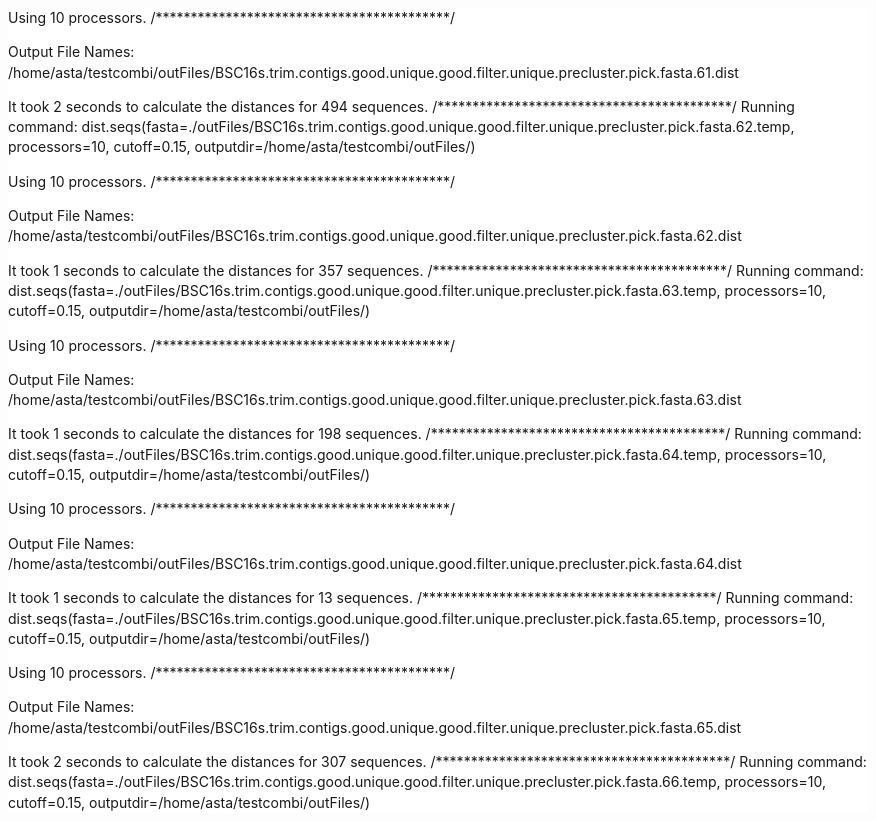 Using 10 processors.
/******************************************/

Output File Names: 
/home/asta/testcombi/outFiles/BSC16s.trim.contigs.good.unique.good.filter.unique.precluster.pick.fasta.61.dist

It took 2 seconds to calculate the distances for 494 sequences.
/******************************************/
Running command: dist.seqs(fasta=./outFiles/BSC16s.trim.contigs.good.unique.good.filter.unique.precluster.pick.fasta.62.temp, processors=10, cutoff=0.15, outputdir=/home/asta/testcombi/outFiles/)

Using 10 processors.
/******************************************/

Output File Names: 
/home/asta/testcombi/outFiles/BSC16s.trim.contigs.good.unique.good.filter.unique.precluster.pick.fasta.62.dist

It took 1 seconds to calculate the distances for 357 sequences.
/******************************************/
Running command: dist.seqs(fasta=./outFiles/BSC16s.trim.contigs.good.unique.good.filter.unique.precluster.pick.fasta.63.temp, processors=10, cutoff=0.15, outputdir=/home/asta/testcombi/outFiles/)

Using 10 processors.
/******************************************/

Output File Names: 
/home/asta/testcombi/outFiles/BSC16s.trim.contigs.good.unique.good.filter.unique.precluster.pick.fasta.63.dist

It took 1 seconds to calculate the distances for 198 sequences.
/******************************************/
Running command: dist.seqs(fasta=./outFiles/BSC16s.trim.contigs.good.unique.good.filter.unique.precluster.pick.fasta.64.temp, processors=10, cutoff=0.15, outputdir=/home/asta/testcombi/outFiles/)

Using 10 processors.
/******************************************/

Output File Names: 
/home/asta/testcombi/outFiles/BSC16s.trim.contigs.good.unique.good.filter.unique.precluster.pick.fasta.64.dist

It took 1 seconds to calculate the distances for 13 sequences.
/******************************************/
Running command: dist.seqs(fasta=./outFiles/BSC16s.trim.contigs.good.unique.good.filter.unique.precluster.pick.fasta.65.temp, processors=10, cutoff=0.15, outputdir=/home/asta/testcombi/outFiles/)

Using 10 processors.
/******************************************/

Output File Names: 
/home/asta/testcombi/outFiles/BSC16s.trim.contigs.good.unique.good.filter.unique.precluster.pick.fasta.65.dist

It took 2 seconds to calculate the distances for 307 sequences.
/******************************************/
Running command: dist.seqs(fasta=./outFiles/BSC16s.trim.contigs.good.unique.good.filter.unique.precluster.pick.fasta.66.temp, processors=10, cutoff=0.15, outputdir=/home/asta/testcombi/outFiles/)
